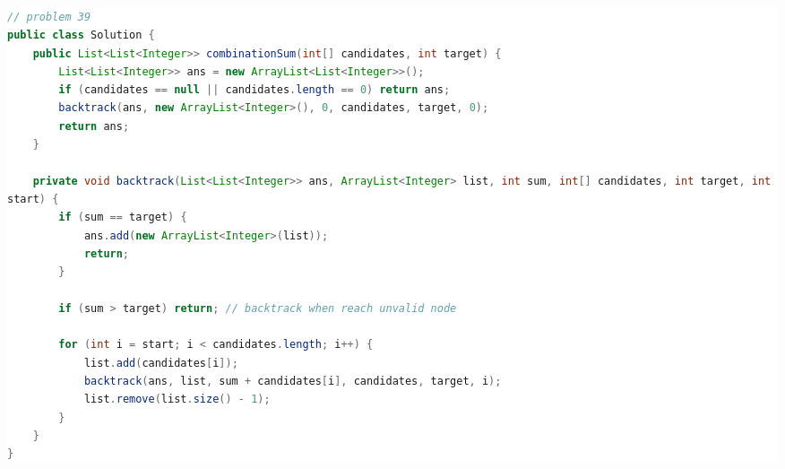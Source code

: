 ```java
// problem 39
public class Solution {
    public List<List<Integer>> combinationSum(int[] candidates, int target) {
        List<List<Integer>> ans = new ArrayList<List<Integer>>();
        if (candidates == null || candidates.length == 0) return ans;
        backtrack(ans, new ArrayList<Integer>(), 0, candidates, target, 0);
        return ans;
    }
    
    private void backtrack(List<List<Integer>> ans, ArrayList<Integer> list, int sum, int[] candidates, int target, int start) {
        if (sum == target) {
            ans.add(new ArrayList<Integer>(list));
            return;
        }
        
        if (sum > target) return; // backtrack when reach unvalid node
        
        for (int i = start; i < candidates.length; i++) {
            list.add(candidates[i]);
            backtrack(ans, list, sum + candidates[i], candidates, target, i);
            list.remove(list.size() - 1);
        }
    }
}
```

